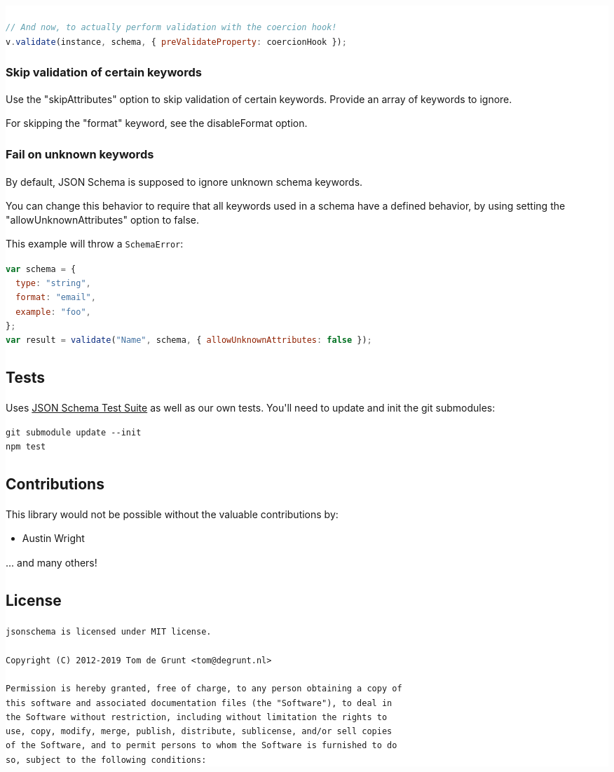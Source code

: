 ```javascript

// And now, to actually perform validation with the coercion hook!
v.validate(instance, schema, { preValidateProperty: coercionHook });
```

### Skip validation of certain keywords

Use the "skipAttributes" option to skip validation of certain keywords. Provide an array of keywords to ignore.

For skipping the "format" keyword, see the disableFormat option.

### Fail on unknown keywords

By default, JSON Schema is supposed to ignore unknown schema keywords.

You can change this behavior to require that all keywords used in a schema have a defined behavior, by using setting the "allowUnknownAttributes" option to false.

This example will throw a `SchemaError`:

```javascript
var schema = {
  type: "string",
  format: "email",
  example: "foo",
};
var result = validate("Name", schema, { allowUnknownAttributes: false });
```

## Tests

Uses [JSON Schema Test Suite](https://github.com/json-schema/JSON-Schema-Test-Suite) as well as our own tests.
You'll need to update and init the git submodules:

    git submodule update --init
    npm test

## Contributions

This library would not be possible without the valuable contributions by:

- Austin Wright

... and many others!

## License

    jsonschema is licensed under MIT license.

    Copyright (C) 2012-2019 Tom de Grunt <tom@degrunt.nl>

    Permission is hereby granted, free of charge, to any person obtaining a copy of
    this software and associated documentation files (the "Software"), to deal in
    the Software without restriction, including without limitation the rights to
    use, copy, modify, merge, publish, distribute, sublicense, and/or sell copies
    of the Software, and to permit persons to whom the Software is furnished to do
    so, subject to the following conditions:
